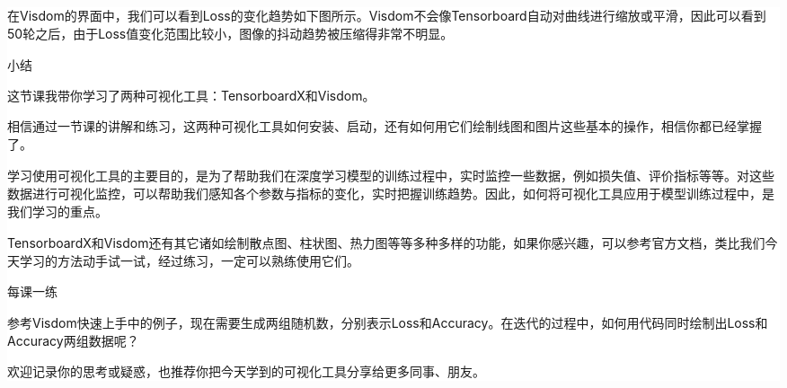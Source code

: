 
在Visdom的界面中，我们可以看到Loss的变化趋势如下图所示。Visdom不会像Tensorboard自动对曲线进行缩放或平滑，因此可以看到50轮之后，由于Loss值变化范围比较小，图像的抖动趋势被压缩得非常不明显。



小结

这节课我带你学习了两种可视化工具：TensorboardX和Visdom。

相信通过一节课的讲解和练习，这两种可视化工具如何安装、启动，还有如何用它们绘制线图和图片这些基本的操作，相信你都已经掌握了。

学习使用可视化工具的主要目的，是为了帮助我们在深度学习模型的训练过程中，实时监控一些数据，例如损失值、评价指标等等。对这些数据进行可视化监控，可以帮助我们感知各个参数与指标的变化，实时把握训练趋势。因此，如何将可视化工具应用于模型训练过程中，是我们学习的重点。

TensorboardX和Visdom还有其它诸如绘制散点图、柱状图、热力图等等多种多样的功能，如果你感兴趣，可以参考官方文档，类比我们今天学习的方法动手试一试，经过练习，一定可以熟练使用它们。

每课一练

参考Visdom快速上手中的例子，现在需要生成两组随机数，分别表示Loss和Accuracy。在迭代的过程中，如何用代码同时绘制出Loss和Accuracy两组数据呢？

欢迎记录你的思考或疑惑，也推荐你把今天学到的可视化工具分享给更多同事、朋友。

                        
                        
                            